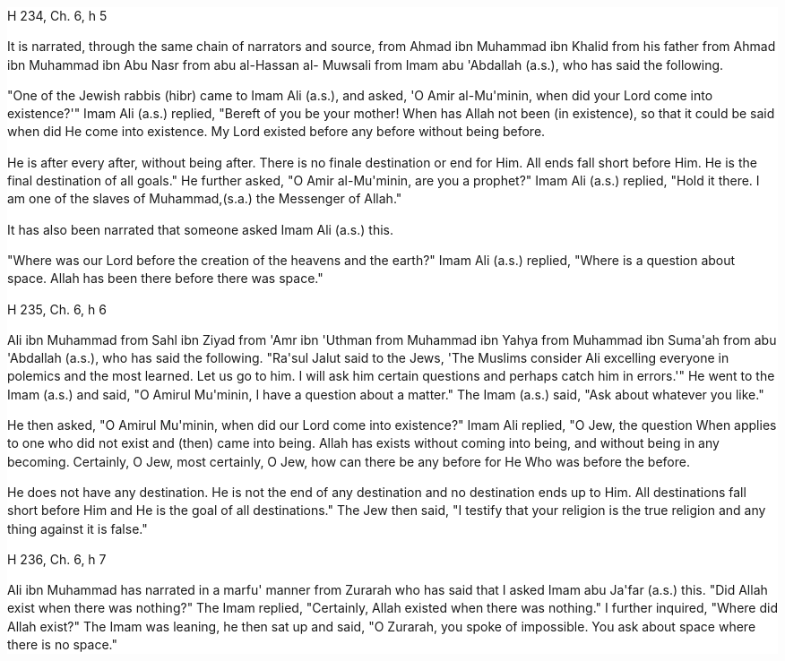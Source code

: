 H 234, Ch. 6, h 5

It is narrated, through the same chain of narrators and source, from
Ahmad ibn Muhammad ibn Khalid from his father from Ahmad ibn Muhammad
ibn Abu Nasr from abu al-Hassan al- Muwsali from Imam abu 'Abdallah
(a.s.), who has said the following.

"One of the Jewish rabbis (hibr) came to Imam Ali (a.s.), and asked, 'O
Amir al-Mu'minin, when did your Lord come into existence?'" Imam Ali
(a.s.) replied, "Bereft of you be your mother! When has Allah not been
(in existence), so that it could be said when did He come into
existence. My Lord existed before any before without being before.

He is after every after, without being after. There is no finale
destination or end for Him. All ends fall short before Him. He is the
final destination of all goals." He further asked, "O Amir al-Mu'minin,
are you a prophet?" Imam Ali (a.s.) replied, "Hold it there. I am one of
the slaves of Muhammad,(s.a.) the Messenger of Allah."

It has also been narrated that someone asked Imam Ali (a.s.) this.

"Where was our Lord before the creation of the heavens and the earth?"
Imam Ali (a.s.) replied, "Where is a question about space. Allah has
been there before there was space."

H 235, Ch. 6, h 6

Ali ibn Muhammad from Sahl ibn Ziyad from 'Amr ibn 'Uthman from
Muhammad ibn Yahya from Muhammad ibn Suma'ah from abu 'Abdallah (a.s.),
who has said the following. "Ra'sul Jalut said to the Jews, 'The Muslims
consider Ali excelling everyone in polemics and the most learned. Let us
go to him. I will ask him certain questions and perhaps catch him in
errors.'" He went to the Imam (a.s.) and said, "O Amirul Mu'minin, I
have a question about a matter." The Imam (a.s.) said, "Ask about
whatever you like."

He then asked, "O Amirul Mu'minin, when did our Lord come into
existence?" Imam Ali replied, "O Jew, the question When applies to one
who did not exist and (then) came into being. Allah has exists without
coming into being, and without being in any becoming. Certainly, O Jew,
most certainly, O Jew, how can there be any before for He Who was before
the before.

He does not have any destination. He is not the end of any destination
and no destination ends up to Him. All destinations fall short before
Him and He is the goal of all destinations." The Jew then said, "I
testify that your religion is the true religion and any thing against it
is false."

H 236, Ch. 6, h 7

Ali ibn Muhammad has narrated in a marfu' manner from Zurarah who has
said that I asked Imam abu Ja'far (a.s.) this. "Did Allah exist when
there was nothing?" The Imam replied, "Certainly, Allah existed when
there was nothing." I further inquired, "Where did Allah exist?" The
Imam was leaning, he then sat up and said, "O Zurarah, you spoke of
impossible. You ask about space where there is no space."
